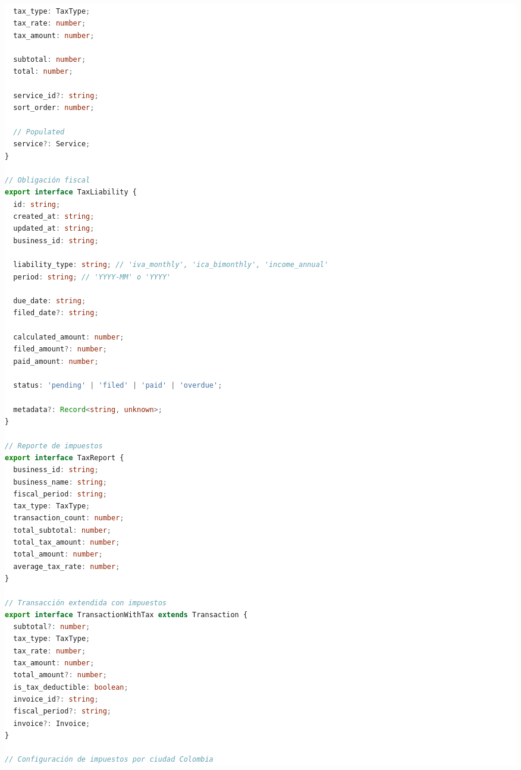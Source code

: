 ```typescript
  tax_type: TaxType;
  tax_rate: number;
  tax_amount: number;
  
  subtotal: number;
  total: number;
  
  service_id?: string;
  sort_order: number;
  
  // Populated
  service?: Service;
}

// Obligación fiscal
export interface TaxLiability {
  id: string;
  created_at: string;
  updated_at: string;
  business_id: string;
  
  liability_type: string; // 'iva_monthly', 'ica_bimonthly', 'income_annual'
  period: string; // 'YYYY-MM' o 'YYYY'
  
  due_date: string;
  filed_date?: string;
  
  calculated_amount: number;
  filed_amount?: number;
  paid_amount: number;
  
  status: 'pending' | 'filed' | 'paid' | 'overdue';
  
  metadata?: Record<string, unknown>;
}

// Reporte de impuestos
export interface TaxReport {
  business_id: string;
  business_name: string;
  fiscal_period: string;
  tax_type: TaxType;
  transaction_count: number;
  total_subtotal: number;
  total_tax_amount: number;
  total_amount: number;
  average_tax_rate: number;
}

// Transacción extendida con impuestos
export interface TransactionWithTax extends Transaction {
  subtotal?: number;
  tax_type: TaxType;
  tax_rate: number;
  tax_amount: number;
  total_amount?: number;
  is_tax_deductible: boolean;
  invoice_id?: string;
  fiscal_period?: string;
  invoice?: Invoice;
}

// Configuración de impuestos por ciudad Colombia
```